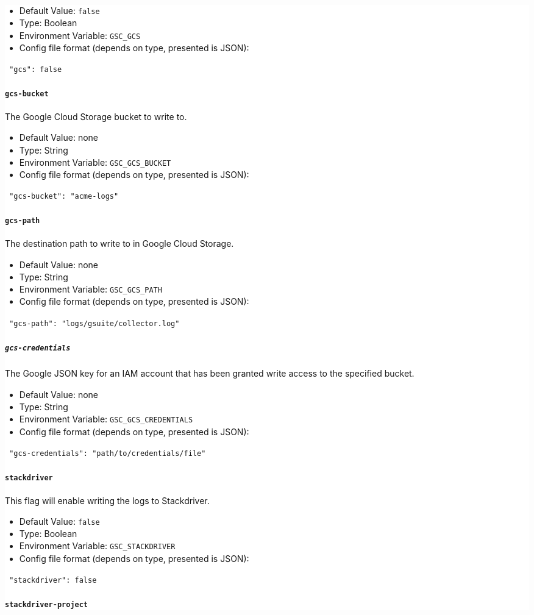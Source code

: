 * Default Value: `false`
* Type: Boolean
* Environment Variable: `GSC_GCS`
* Config file format (depends on type, presented is JSON):
```
 "gcs": false
```

#### `gcs-bucket`

The Google Cloud Storage bucket to write to.

* Default Value: none
* Type: String
* Environment Variable: `GSC_GCS_BUCKET`
* Config file format (depends on type, presented is JSON):
```
 "gcs-bucket": "acme-logs"
```

#### `gcs-path`

The destination path to write to in Google Cloud Storage.

* Default Value: none
* Type: String
* Environment Variable: `GSC_GCS_PATH`
* Config file format (depends on type, presented is JSON):
```
 "gcs-path": "logs/gsuite/collector.log"
```

##### `gcs-credentials`

The Google JSON key for an IAM account that has been granted write access to the specified bucket.

* Default Value: none
* Type: String
* Environment Variable: `GSC_GCS_CREDENTIALS`
* Config file format (depends on type, presented is JSON):
```
 "gcs-credentials": "path/to/credentials/file"
``` 

#### `stackdriver`

This flag will enable writing the logs to Stackdriver.

* Default Value: `false`
* Type: Boolean
* Environment Variable: `GSC_STACKDRIVER`
* Config file format (depends on type, presented is JSON):
```
 "stackdriver": false
```

#### `stackdriver-project`
